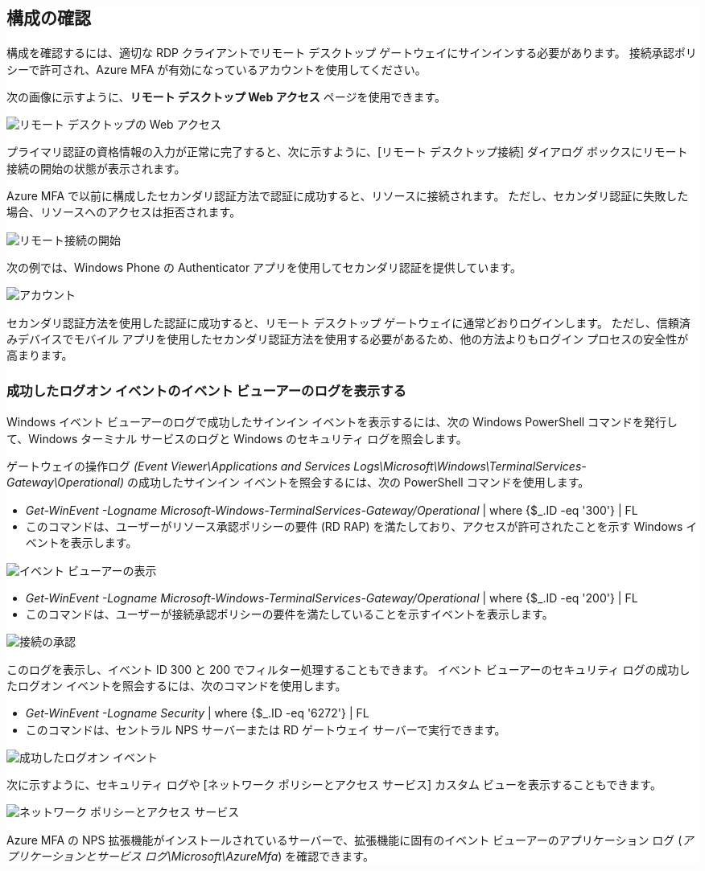 ## <a name="verify-configuration"></a>構成の確認
構成を確認するには、適切な RDP クライアントでリモート デスクトップ ゲートウェイにサインインする必要があります。 接続承認ポリシーで許可され、Azure MFA が有効になっているアカウントを使用してください。 

次の画像に示すように、**リモート デスクトップ Web アクセス** ページを使用できます。

![リモート デスクトップの Web アクセス](./media/howto-mfa-nps-extension-rdg/image25.png)

プライマリ認証の資格情報の入力が正常に完了すると、次に示すように、[リモート デスクトップ接続] ダイアログ ボックスにリモート接続の開始の状態が表示されます。 

Azure MFA で以前に構成したセカンダリ認証方法で認証に成功すると、リソースに接続されます。 ただし、セカンダリ認証に失敗した場合、リソースへのアクセスは拒否されます。 

![リモート接続の開始](./media/howto-mfa-nps-extension-rdg/image26.png)

次の例では、Windows Phone の Authenticator アプリを使用してセカンダリ認証を提供しています。

![アカウント](./media/howto-mfa-nps-extension-rdg/image27.png)

セカンダリ認証方法を使用した認証に成功すると、リモート デスクトップ ゲートウェイに通常どおりログインします。 ただし、信頼済みデバイスでモバイル アプリを使用したセカンダリ認証方法を使用する必要があるため、他の方法よりもログイン プロセスの安全性が高まります。

### <a name="view-event-viewer-logs-for-successful-logon-events"></a>成功したログオン イベントのイベント ビューアーのログを表示する
Windows イベント ビューアーのログで成功したサインイン イベントを表示するには、次の Windows PowerShell コマンドを発行して、Windows ターミナル サービスのログと Windows のセキュリティ ログを照会します。

ゲートウェイの操作ログ _(Event Viewer\Applications and Services Logs\Microsoft\Windows\TerminalServices-Gateway\Operational)_ の成功したサインイン イベントを照会するには、次の PowerShell コマンドを使用します。

* _Get-WinEvent -Logname Microsoft-Windows-TerminalServices-Gateway/Operational_ | where {$_.ID -eq '300'} | FL 
* このコマンドは、ユーザーがリソース承認ポリシーの要件 (RD RAP) を満たしており、アクセスが許可されたことを示す Windows イベントを表示します。

![イベント ビューアーの表示](./media/howto-mfa-nps-extension-rdg/image28.png)

* _Get-WinEvent -Logname Microsoft-Windows-TerminalServices-Gateway/Operational_ | where {$_.ID -eq '200'} | FL
* このコマンドは、ユーザーが接続承認ポリシーの要件を満たしていることを示すイベントを表示します。

![接続の承認](./media/howto-mfa-nps-extension-rdg/image29.png)

このログを表示し、イベント ID 300 と 200 でフィルター処理することもできます。 イベント ビューアーのセキュリティ ログの成功したログオン イベントを照会するには、次のコマンドを使用します。

* _Get-WinEvent -Logname Security_ | where {$_.ID -eq '6272'} | FL 
* このコマンドは、セントラル NPS サーバーまたは RD ゲートウェイ サーバーで実行できます。 

![成功したログオン イベント](./media/howto-mfa-nps-extension-rdg/image30.png)

次に示すように、セキュリティ ログや [ネットワーク ポリシーとアクセス サービス] カスタム ビューを表示することもできます。

![ネットワーク ポリシーとアクセス サービス](./media/howto-mfa-nps-extension-rdg/image31.png)

Azure MFA の NPS 拡張機能がインストールされているサーバーで、拡張機能に固有のイベント ビューアーのアプリケーション ログ (_アプリケーションとサービス ログ\Microsoft\AzureMfa_) を確認できます。 
